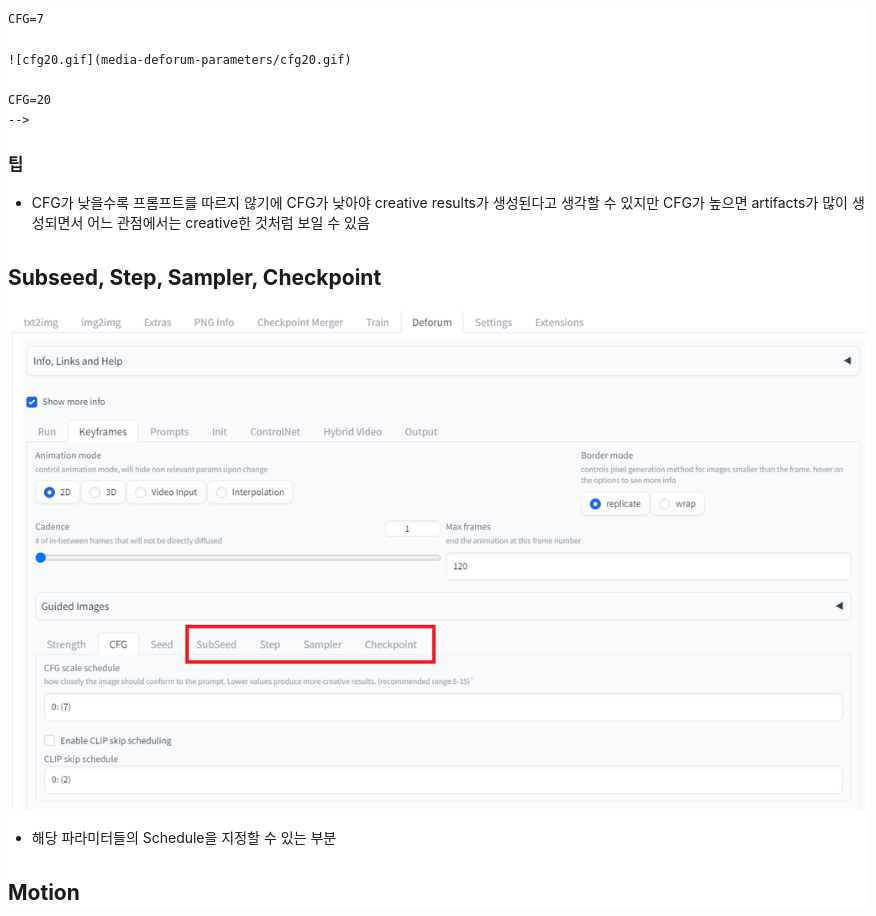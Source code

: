     CFG=7
    
    ![cfg20.gif](media-deforum-parameters/cfg20.gif)
    
    CFG=20
    -->

### 팁

- CFG가 낮을수록 프롬프트를 따르지 않기에 CFG가 낮아야 creative results가 생성된다고 생각할 수 있지만 CFG가 높으면 artifacts가 많이 생성되면서 어느 관점에서는 creative한 것처럼 보일 수 있음

## Subseed, Step, Sampler, Checkpoint

![Untitled](media-deforum-parameters/Untitled%206.png)

- 해당 파라미터들의 Schedule을 지정할 수 있는 부분

## Motion
